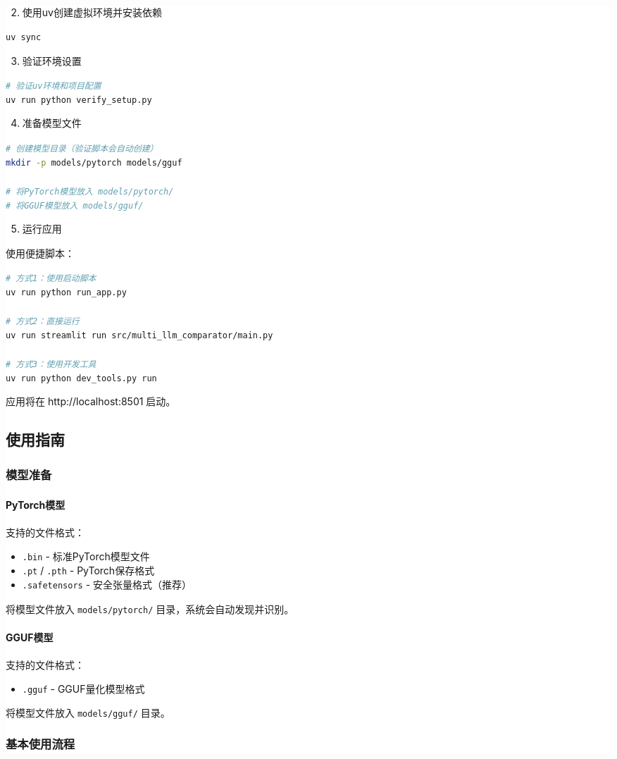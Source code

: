2. 使用uv创建虚拟环境并安装依赖
```bash
uv sync
```

3. 验证环境设置
```bash
# 验证uv环境和项目配置
uv run python verify_setup.py
```

4. 准备模型文件
```bash
# 创建模型目录（验证脚本会自动创建）
mkdir -p models/pytorch models/gguf

# 将PyTorch模型放入 models/pytorch/
# 将GGUF模型放入 models/gguf/
```

5. 运行应用

使用便捷脚本：
```bash
# 方式1：使用启动脚本
uv run python run_app.py

# 方式2：直接运行
uv run streamlit run src/multi_llm_comparator/main.py

# 方式3：使用开发工具
uv run python dev_tools.py run
```

应用将在 http://localhost:8501 启动。

## 使用指南

### 模型准备

#### PyTorch模型
支持的文件格式：
- `.bin` - 标准PyTorch模型文件
- `.pt` / `.pth` - PyTorch保存格式
- `.safetensors` - 安全张量格式（推荐）

将模型文件放入 `models/pytorch/` 目录，系统会自动发现并识别。

#### GGUF模型
支持的文件格式：
- `.gguf` - GGUF量化模型格式

将模型文件放入 `models/gguf/` 目录。

### 基本使用流程
